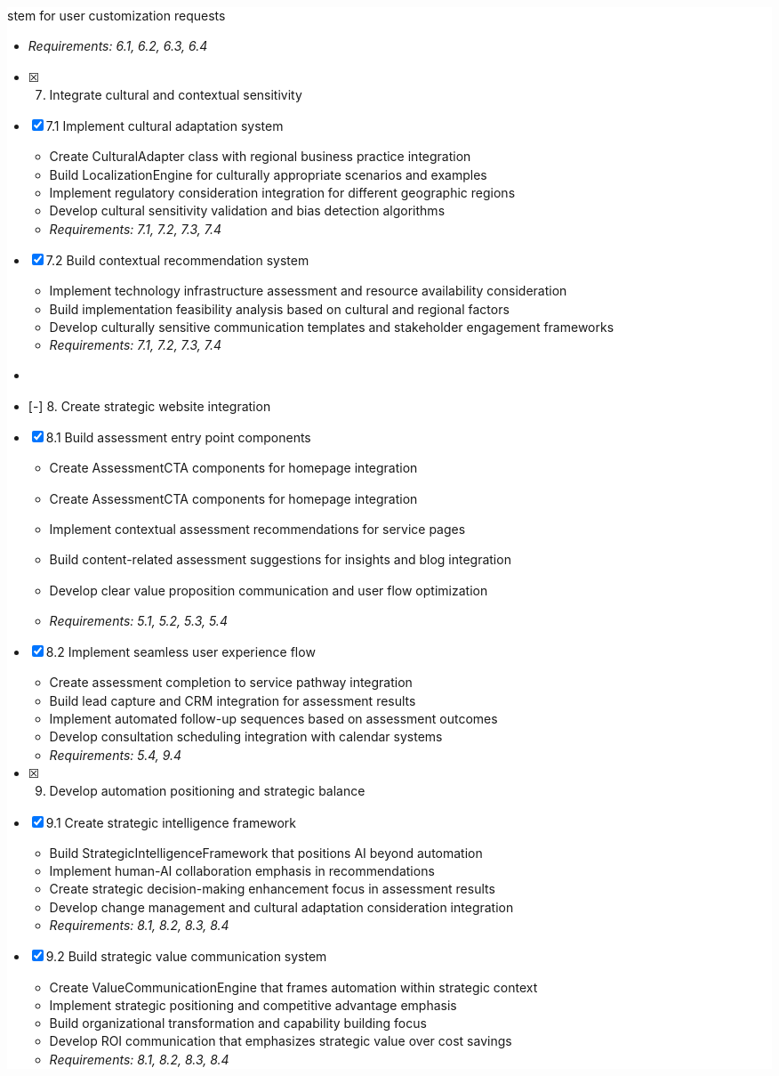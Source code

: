 stem for user customization requests

- _Requirements: 6.1, 6.2, 6.3, 6.4_

- [x] 7. Integrate cultural and contextual sensitivity

- [x] 7.1 Implement cultural adaptation system

  - Create CulturalAdapter class with regional business practice integration
  - Build LocalizationEngine for culturally appropriate scenarios and examples
  - Implement regulatory consideration integration for different geographic regions
  - Develop cultural sensitivity validation and bias detection algorithms
  - _Requirements: 7.1, 7.2, 7.3, 7.4_

- [x] 7.2 Build contextual recommendation system

  - Implement technology infrastructure assessment and resource availability consideration
  - Build implementation feasibility analysis based on cultural and regional factors
  - Develop culturally sensitive communication templates and stakeholder engagement frameworks
  - _Requirements: 7.1, 7.2, 7.3, 7.4_

-

- [-] 8. Create strategic website integration

- [x] 8.1 Build assessment entry point components

  - Create AssessmentCTA components for homepage integration

  - Create AssessmentCTA components for homepage integration
  - Implement contextual assessment recommendations for service pages
  - Build content-related assessment suggestions for insights and blog integration
  - Develop clear value proposition communication and user flow optimization
  - _Requirements: 5.1, 5.2, 5.3, 5.4_

- [x] 8.2 Implement seamless user experience flow

  - Create assessment completion to service pathway integration
  - Build lead capture and CRM integration for assessment results
  - Implement automated follow-up sequences based on assessment outcomes
  - Develop consultation scheduling integration with calendar systems
  - _Requirements: 5.4, 9.4_

- [x] 9. Develop automation positioning and strategic balance

- [x] 9.1 Create strategic intelligence framework

  - Build StrategicIntelligenceFramework that positions AI beyond automation
  - Implement human-AI collaboration emphasis in recommendations
  - Create strategic decision-making enhancement focus in assessment results
  - Develop change management and cultural adaptation consideration integration
  - _Requirements: 8.1, 8.2, 8.3, 8.4_

- [x] 9.2 Build strategic value communication system

  - Create ValueCommunicationEngine that frames automation within strategic context
  - Implement strategic positioning and competitive advantage emphasis
  - Build organizational transformation and capability building focus
  - Develop ROI communication that emphasizes strategic value over cost savings
  - _Requirements: 8.1, 8.2, 8.3, 8.4_
